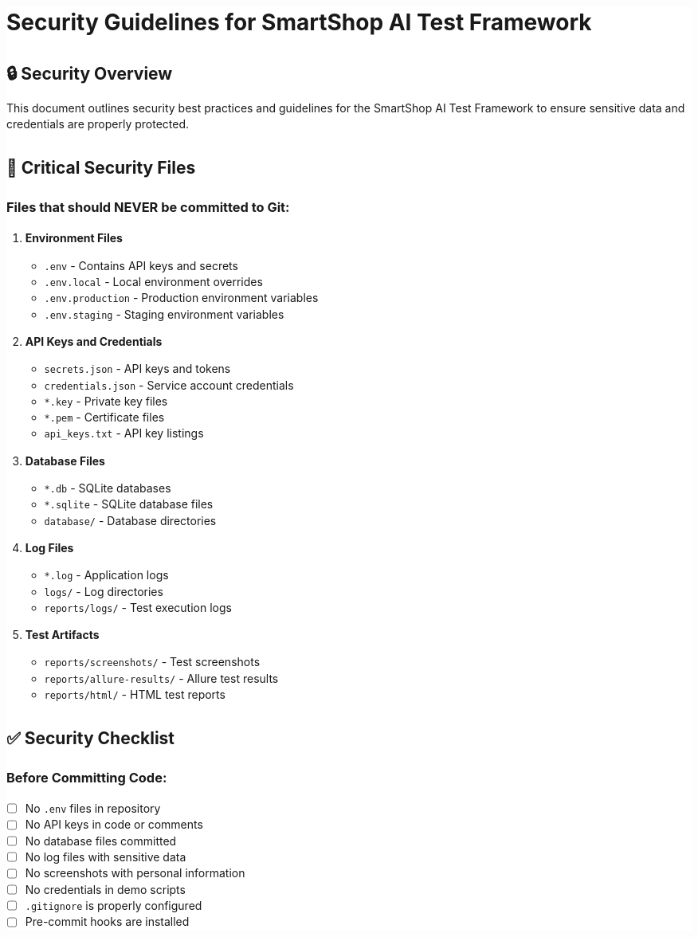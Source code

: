 # Security Guidelines for SmartShop AI Test Framework

## 🔒 Security Overview

This document outlines security best practices and guidelines for the SmartShop AI Test Framework to ensure sensitive data and credentials are properly protected.

## 🚨 Critical Security Files

### Files that should NEVER be committed to Git:

1. **Environment Files**
   - `.env` - Contains API keys and secrets
   - `.env.local` - Local environment overrides
   - `.env.production` - Production environment variables
   - `.env.staging` - Staging environment variables

2. **API Keys and Credentials**
   - `secrets.json` - API keys and tokens
   - `credentials.json` - Service account credentials
   - `*.key` - Private key files
   - `*.pem` - Certificate files
   - `api_keys.txt` - API key listings

3. **Database Files**
   - `*.db` - SQLite databases
   - `*.sqlite` - SQLite database files
   - `database/` - Database directories

4. **Log Files**
   - `*.log` - Application logs
   - `logs/` - Log directories
   - `reports/logs/` - Test execution logs

5. **Test Artifacts**
   - `reports/screenshots/` - Test screenshots
   - `reports/allure-results/` - Allure test results
   - `reports/html/` - HTML test reports

## ✅ Security Checklist

### Before Committing Code:

- [ ] No `.env` files in repository
- [ ] No API keys in code or comments
- [ ] No database files committed
- [ ] No log files with sensitive data
- [ ] No screenshots with personal information
- [ ] No credentials in demo scripts
- [ ] `.gitignore` is properly configured
- [ ] Pre-commit hooks are installed
